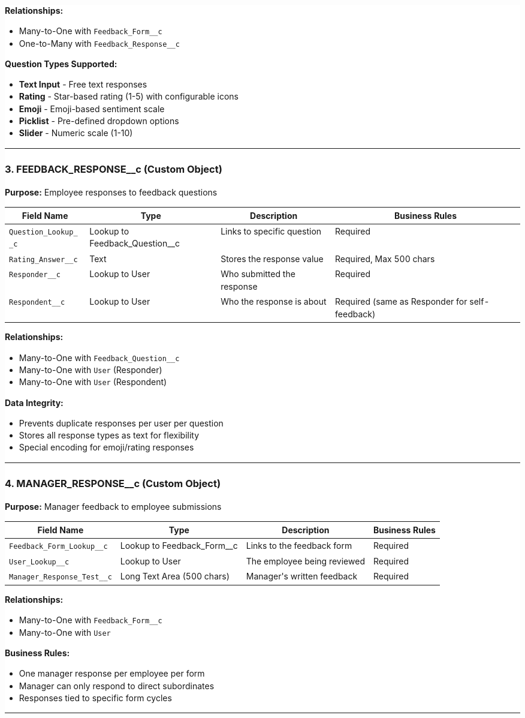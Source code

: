 **Relationships:**
- Many-to-One with `Feedback_Form__c`
- One-to-Many with `Feedback_Response__c`

**Question Types Supported:**
- **Text Input** - Free text responses
- **Rating** - Star-based rating (1-5) with configurable icons
- **Emoji** - Emoji-based sentiment scale
- **Picklist** - Pre-defined dropdown options
- **Slider** - Numeric scale (1-10)

---

### **3. FEEDBACK_RESPONSE__c** (Custom Object)
**Purpose:** Employee responses to feedback questions

| Field Name | Type | Description | Business Rules |
|------------|------|-------------|----------------|
| `Question_Lookup__c` | Lookup to Feedback_Question__c | Links to specific question | Required |
| `Rating_Answer__c` | Text | Stores the response value | Required, Max 500 chars |
| `Responder__c` | Lookup to User | Who submitted the response | Required |
| `Respondent__c` | Lookup to User | Who the response is about | Required (same as Responder for self-feedback) |

**Relationships:**
- Many-to-One with `Feedback_Question__c`
- Many-to-One with `User` (Responder)
- Many-to-One with `User` (Respondent)

**Data Integrity:**
- Prevents duplicate responses per user per question
- Stores all response types as text for flexibility
- Special encoding for emoji/rating responses

---

### **4. MANAGER_RESPONSE__c** (Custom Object)
**Purpose:** Manager feedback to employee submissions

| Field Name | Type | Description | Business Rules |
|------------|------|-------------|----------------|
| `Feedback_Form_Lookup__c` | Lookup to Feedback_Form__c | Links to the feedback form | Required |
| `User_Lookup__c` | Lookup to User | The employee being reviewed | Required |
| `Manager_Response_Test__c` | Long Text Area (500 chars) | Manager's written feedback | Required |

**Relationships:**
- Many-to-One with `Feedback_Form__c`
- Many-to-One with `User`

**Business Rules:**
- One manager response per employee per form
- Manager can only respond to direct subordinates
- Responses tied to specific form cycles

---